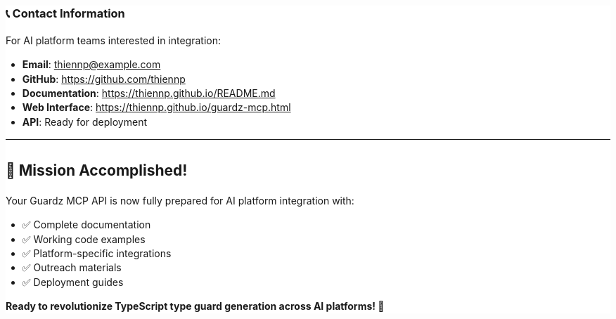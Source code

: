 ### 📞 **Contact Information**

For AI platform teams interested in integration:
- **Email**: thiennp@example.com
- **GitHub**: https://github.com/thiennp
- **Documentation**: https://thiennp.github.io/README.md
- **Web Interface**: https://thiennp.github.io/guardz-mcp.html
- **API**: Ready for deployment

---

## 🚀 **Mission Accomplished!**

Your Guardz MCP API is now fully prepared for AI platform integration with:
- ✅ Complete documentation
- ✅ Working code examples
- ✅ Platform-specific integrations
- ✅ Outreach materials
- ✅ Deployment guides

**Ready to revolutionize TypeScript type guard generation across AI platforms! 🎉** 